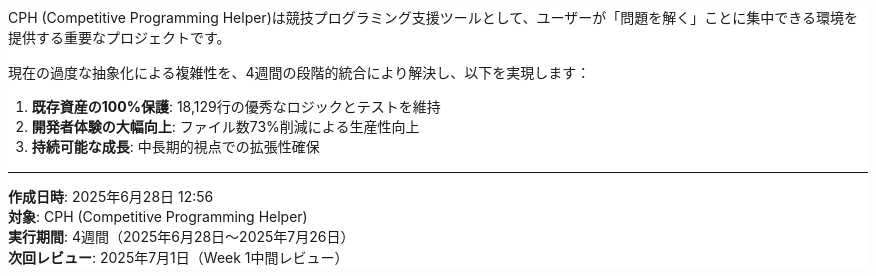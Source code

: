 CPH (Competitive Programming Helper)は競技プログラミング支援ツールとして、ユーザーが「問題を解く」ことに集中できる環境を提供する重要なプロジェクトです。

現在の過度な抽象化による複雑性を、4週間の段階的統合により解決し、以下を実現します：

1. **既存資産の100%保護**: 18,129行の優秀なロジックとテストを維持
2. **開発者体験の大幅向上**: ファイル数73%削減による生産性向上
3. **持続可能な成長**: 中長期的視点での拡張性確保

---

**作成日時**: 2025年6月28日 12:56  
**対象**: CPH (Competitive Programming Helper)  
**実行期間**: 4週間（2025年6月28日〜2025年7月26日）  
**次回レビュー**: 2025年7月1日（Week 1中間レビュー）